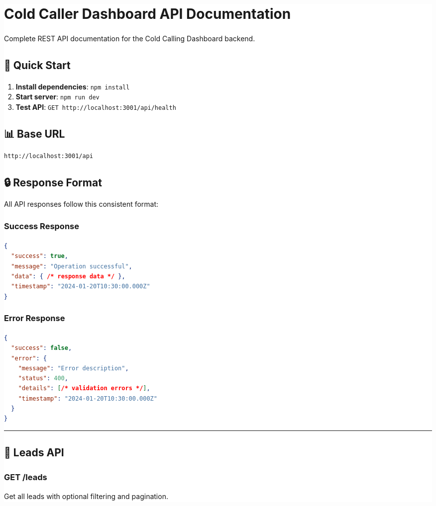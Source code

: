 # Cold Caller Dashboard API Documentation

Complete REST API documentation for the Cold Calling Dashboard backend.

## 🚀 Quick Start

1. **Install dependencies**: `npm install`
2. **Start server**: `npm run dev`
3. **Test API**: `GET http://localhost:3001/api/health`

## 📊 Base URL

```
http://localhost:3001/api
```

## 🔒 Response Format

All API responses follow this consistent format:

### Success Response
```json
{
  "success": true,
  "message": "Operation successful",
  "data": { /* response data */ },
  "timestamp": "2024-01-20T10:30:00.000Z"
}
```

### Error Response
```json
{
  "success": false,
  "error": {
    "message": "Error description",
    "status": 400,
    "details": [/* validation errors */],
    "timestamp": "2024-01-20T10:30:00.000Z"
  }
}
```

---

## 👥 Leads API

### GET /leads
Get all leads with optional filtering and pagination.
